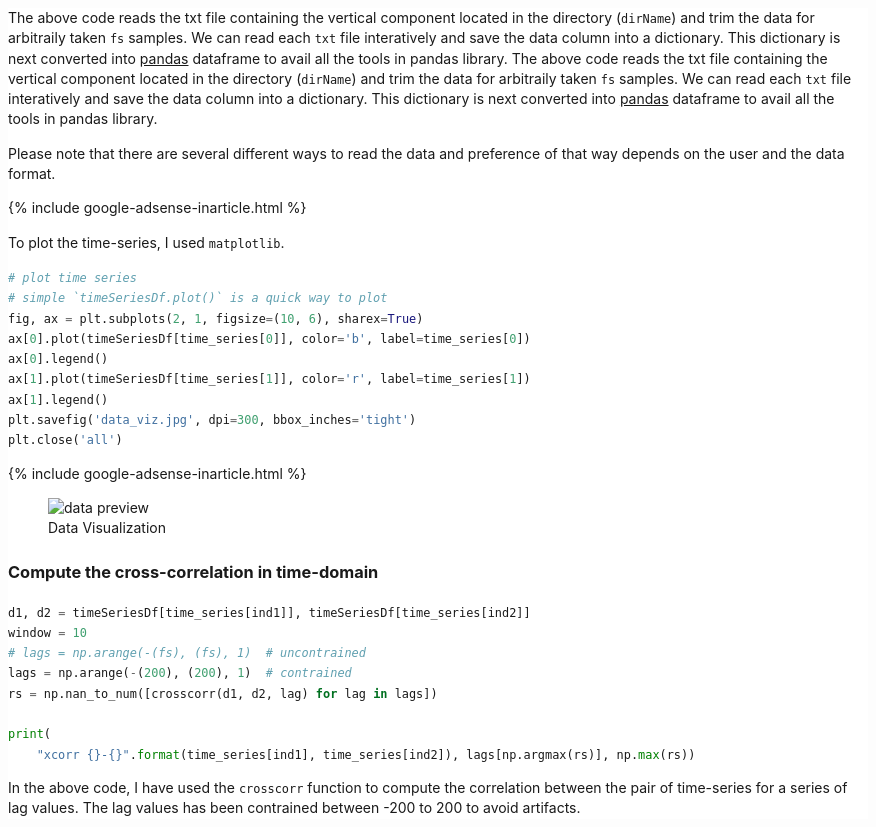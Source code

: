The above code reads the txt file containing the vertical component located in the directory (`dirName`) and trim the data for arbitraily taken `fs` samples. We can read each `txt` file interatively and save the data column into a dictionary. This dictionary is next converted into [pandas](/utilities/how-to-start-using-pandas-immediately-for-earth-data-analysis/) dataframe to avail all the tools in pandas library.
The above code reads the txt file containing the vertical component located in the directory (`dirName`) and trim the data for arbitraily taken `fs` samples. We can read each `txt` file interatively and save the data column into a dictionary. This dictionary is next converted into [pandas](/utilities/how-to-start-using-pandas-immediately-for-earth-data-analysis/) dataframe to avail all the tools in pandas library.

Please note that there are several different ways to read the data and preference of that way depends on the user and the data format.

{% include google-adsense-inarticle.html %}

To plot the time-series, I used `matplotlib`.

```python
# plot time series
# simple `timeSeriesDf.plot()` is a quick way to plot
fig, ax = plt.subplots(2, 1, figsize=(10, 6), sharex=True)
ax[0].plot(timeSeriesDf[time_series[0]], color='b', label=time_series[0])
ax[0].legend()
ax[1].plot(timeSeriesDf[time_series[1]], color='r', label=time_series[1])
ax[1].legend()
plt.savefig('data_viz.jpg', dpi=300, bbox_inches='tight')
plt.close('all')
```

{% include google-adsense-inarticle.html %}

<figure>
 <img width="2647" height="1515" src="https://raw.githubusercontent.com/earthinversion/earthinversion-images/main/images/geophysical-cross-correlation/data_viz.webp" alt="data preview">
  <figcaption>Data Visualization</figcaption>
</figure>

### Compute the cross-correlation in time-domain

```python
d1, d2 = timeSeriesDf[time_series[ind1]], timeSeriesDf[time_series[ind2]]
window = 10
# lags = np.arange(-(fs), (fs), 1)  # uncontrained
lags = np.arange(-(200), (200), 1)  # contrained
rs = np.nan_to_num([crosscorr(d1, d2, lag) for lag in lags])

print(
    "xcorr {}-{}".format(time_series[ind1], time_series[ind2]), lags[np.argmax(rs)], np.max(rs))

```

In the above code, I have used the `crosscorr` function to compute the correlation between the pair of time-series for a series of lag values. The lag values has been contrained between -200 to 200 to avoid artifacts.
